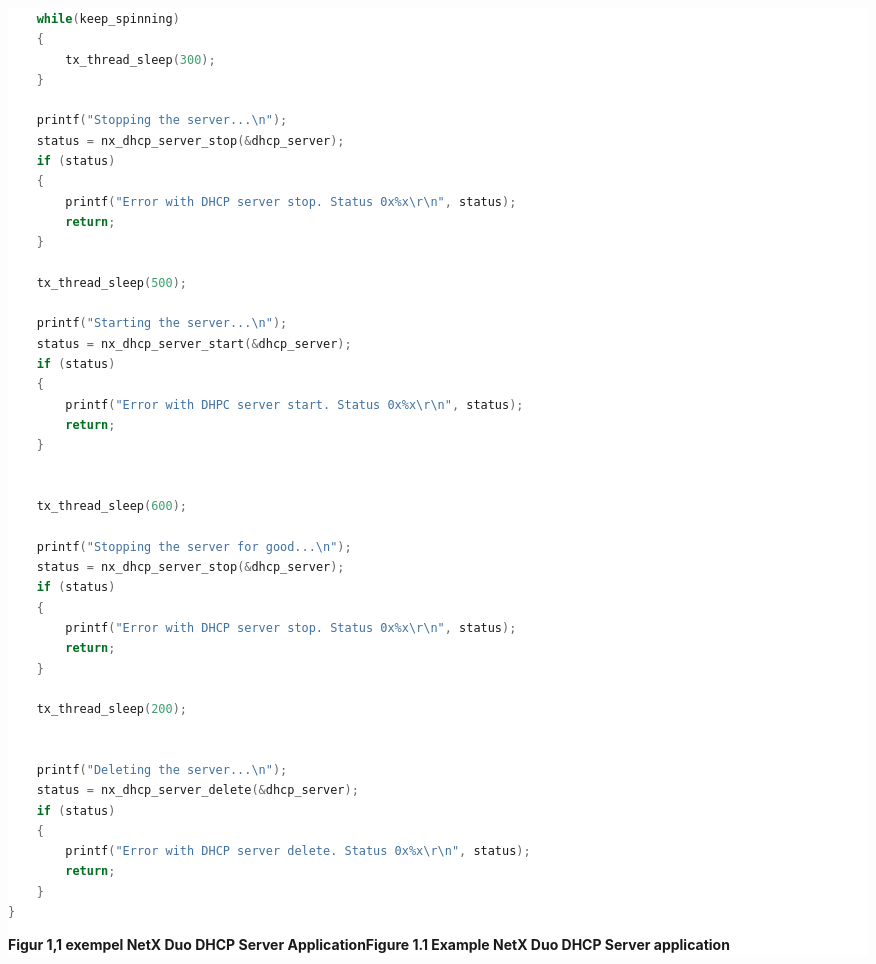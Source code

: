 ```C
    while(keep_spinning)
    {
        tx_thread_sleep(300);
    }

    printf("Stopping the server...\n");
    status = nx_dhcp_server_stop(&dhcp_server);
    if (status)
    {
        printf("Error with DHCP server stop. Status 0x%x\r\n", status);
        return;
    }

    tx_thread_sleep(500);

    printf("Starting the server...\n");
    status = nx_dhcp_server_start(&dhcp_server);
    if (status)
    {
        printf("Error with DHPC server start. Status 0x%x\r\n", status);
        return;
    }


    tx_thread_sleep(600);

    printf("Stopping the server for good...\n");
    status = nx_dhcp_server_stop(&dhcp_server);
    if (status)
    {
        printf("Error with DHCP server stop. Status 0x%x\r\n", status);
        return;
    }

    tx_thread_sleep(200);


    printf("Deleting the server...\n");
    status = nx_dhcp_server_delete(&dhcp_server);
    if (status)
    {
        printf("Error with DHCP server delete. Status 0x%x\r\n", status);
        return;
    }
}

```

<span data-ttu-id="3e5c5-198">**Figur 1,1 exempel NetX Duo DHCP Server Application**</span><span class="sxs-lookup"><span data-stu-id="3e5c5-198">**Figure 1.1 Example NetX Duo DHCP Server application**</span></span>
